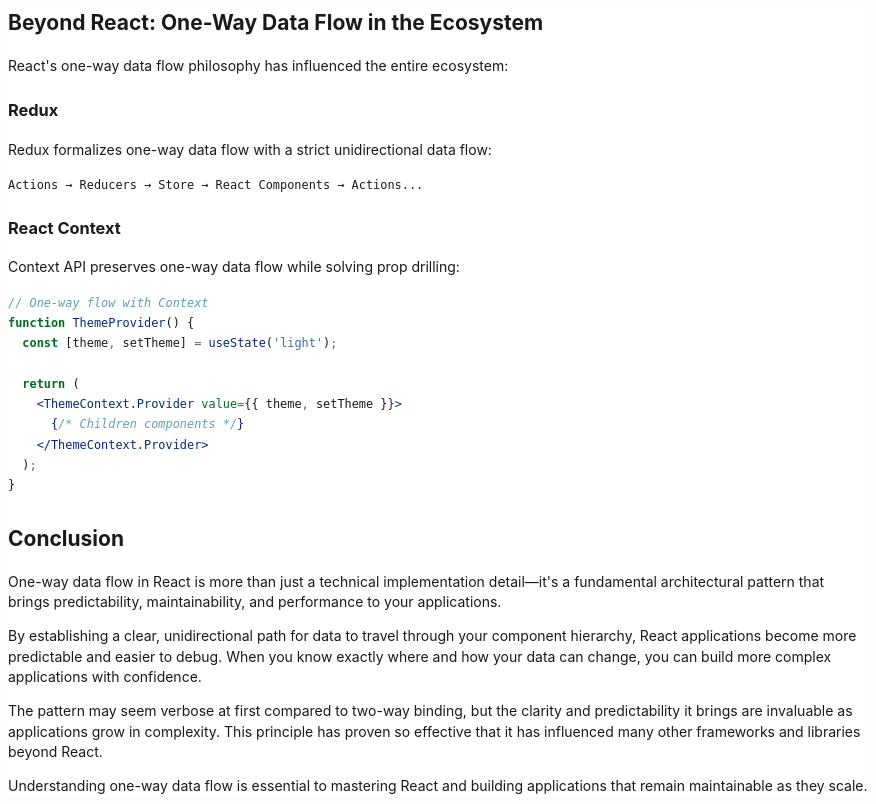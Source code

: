 ## Beyond React: One-Way Data Flow in the Ecosystem

React's one-way data flow philosophy has influenced the entire ecosystem:

### Redux

Redux formalizes one-way data flow with a strict unidirectional data flow:

```
Actions → Reducers → Store → React Components → Actions...
```

### React Context

Context API preserves one-way data flow while solving prop drilling:

```jsx
// One-way flow with Context
function ThemeProvider() {
  const [theme, setTheme] = useState('light');
  
  return (
    <ThemeContext.Provider value={{ theme, setTheme }}>
      {/* Children components */}
    </ThemeContext.Provider>
  );
}
```

## Conclusion

One-way data flow in React is more than just a technical implementation detail—it's a fundamental architectural pattern that brings predictability, maintainability, and performance to your applications.

By establishing a clear, unidirectional path for data to travel through your component hierarchy, React applications become more predictable and easier to debug. When you know exactly where and how your data can change, you can build more complex applications with confidence.

The pattern may seem verbose at first compared to two-way binding, but the clarity and predictability it brings are invaluable as applications grow in complexity. This principle has proven so effective that it has influenced many other frameworks and libraries beyond React.

Understanding one-way data flow is essential to mastering React and building applications that remain maintainable as they scale.
